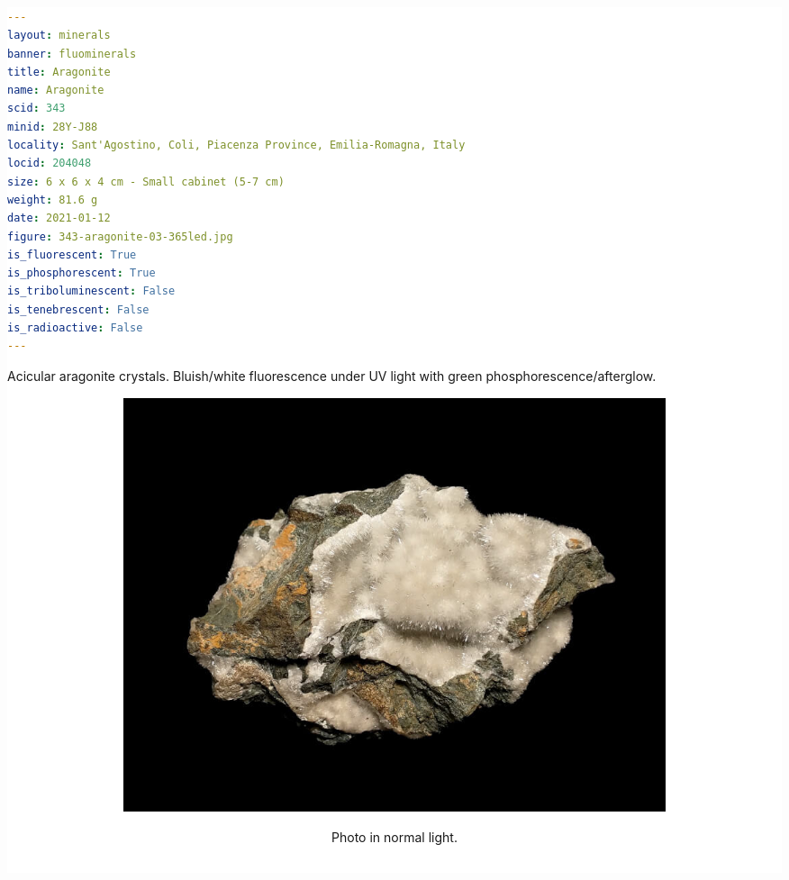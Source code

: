 ```yaml
---
layout: minerals
banner: fluominerals
title: Aragonite
name: Aragonite
scid: 343
minid: 28Y-J88
locality: Sant'Agostino, Coli, Piacenza Province, Emilia-Romagna, Italy
locid: 204048
size: 6 x 6 x 4 cm - Small cabinet (5-7 cm)
weight: 81.6 g
date: 2021-01-12
figure: 343-aragonite-03-365led.jpg
is_fluorescent: True
is_phosphorescent: True
is_triboluminescent: False
is_tenebrescent: False
is_radioactive: False
---
```

Acicular aragonite crystals. Bluish/white fluorescence under UV light with green phosphorescence/afterglow.

<figure style='text-align:center;margin:0 auto;width:100%'><img width='70%' src='/img/minerals/343-aragonite-01-visible.jpg'><figcaption style='padding:1em 0 2em'>Photo in normal light.</figcaption></figure>